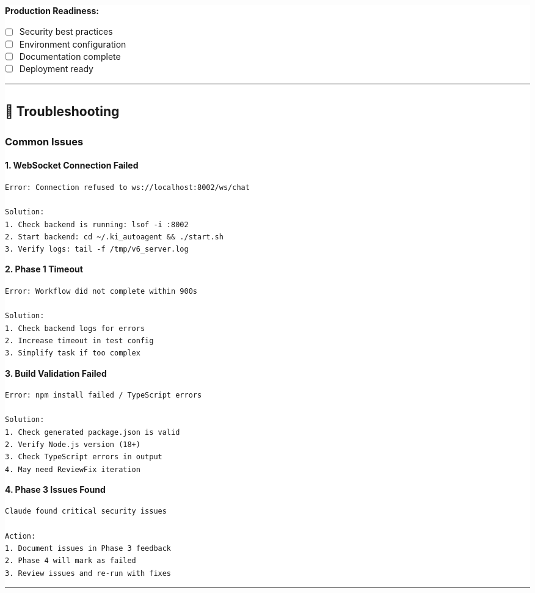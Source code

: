 **Production Readiness:**
- [ ] Security best practices
- [ ] Environment configuration
- [ ] Documentation complete
- [ ] Deployment ready

---

## 🐛 Troubleshooting

### Common Issues

**1. WebSocket Connection Failed**
```
Error: Connection refused to ws://localhost:8002/ws/chat

Solution:
1. Check backend is running: lsof -i :8002
2. Start backend: cd ~/.ki_autoagent && ./start.sh
3. Verify logs: tail -f /tmp/v6_server.log
```

**2. Phase 1 Timeout**
```
Error: Workflow did not complete within 900s

Solution:
1. Check backend logs for errors
2. Increase timeout in test config
3. Simplify task if too complex
```

**3. Build Validation Failed**
```
Error: npm install failed / TypeScript errors

Solution:
1. Check generated package.json is valid
2. Verify Node.js version (18+)
3. Check TypeScript errors in output
4. May need ReviewFix iteration
```

**4. Phase 3 Issues Found**
```
Claude found critical security issues

Action:
1. Document issues in Phase 3 feedback
2. Phase 4 will mark as failed
3. Review issues and re-run with fixes
```

---
